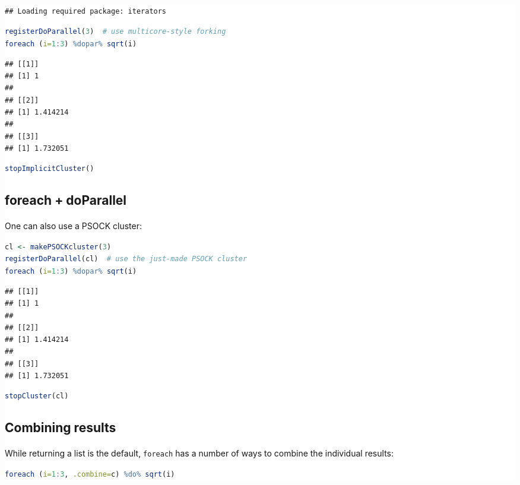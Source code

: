 ```
## Loading required package: iterators
```

```r
registerDoParallel(3)  # use multicore-style forking
foreach (i=1:3) %dopar% sqrt(i)
```

```
## [[1]]
## [1] 1
## 
## [[2]]
## [1] 1.414214
## 
## [[3]]
## [1] 1.732051
```

```r
stopImplicitCluster()
```

## foreach + doParallel

One can also use a PSOCK cluster:

```r
cl <- makePSOCKcluster(3)
registerDoParallel(cl)  # use the just-made PSOCK cluster
foreach (i=1:3) %dopar% sqrt(i)
```

```
## [[1]]
## [1] 1
## 
## [[2]]
## [1] 1.414214
## 
## [[3]]
## [1] 1.732051
```

```r
stopCluster(cl)
```

## Combining results

While returning a list is the default, `foreach` has a number of ways to combine the individual results:

```r
foreach (i=1:3, .combine=c) %do% sqrt(i)
```
